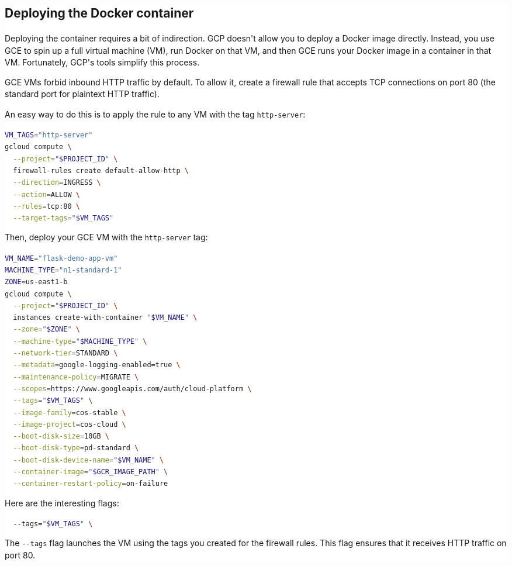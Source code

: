 ## Deploying the Docker container

Deploying the container requires a bit of indirection. GCP doesn't allow you to deploy a Docker image directly. Instead, you use GCE to spin up a full virtual machine (VM), run Docker on that VM, and then GCE runs your Docker image in a container in that VM. Fortunately, GCP's tools simplify this process.

GCE VMs forbid inbound HTTP traffic by default. To allow it, create a firewall rule that accepts TCP connections on port 80 (the standard port for plaintext HTTP traffic).

An easy way to do this is to apply the rule to any VM with the tag `http-server`:

```bash
VM_TAGS="http-server"
gcloud compute \
  --project="$PROJECT_ID" \
  firewall-rules create default-allow-http \
  --direction=INGRESS \
  --action=ALLOW \
  --rules=tcp:80 \
  --target-tags="$VM_TAGS"
```

Then, deploy your GCE VM with the `http-server` tag:

```bash
VM_NAME="flask-demo-app-vm"
MACHINE_TYPE="n1-standard-1"
ZONE=us-east1-b
gcloud compute \
  --project="$PROJECT_ID" \
  instances create-with-container "$VM_NAME" \
  --zone="$ZONE" \
  --machine-type="$MACHINE_TYPE" \
  --network-tier=STANDARD \
  --metadata=google-logging-enabled=true \
  --maintenance-policy=MIGRATE \
  --scopes=https://www.googleapis.com/auth/cloud-platform \
  --tags="$VM_TAGS" \
  --image-family=cos-stable \
  --image-project=cos-cloud \
  --boot-disk-size=10GB \
  --boot-disk-type=pd-standard \
  --boot-disk-device-name="$VM_NAME" \
  --container-image="$GCR_IMAGE_PATH" \
  --container-restart-policy=on-failure
```

Here are the interesting flags:

```bash
  --tags="$VM_TAGS" \
```

The `--tags` flag launches the VM using the tags you created for the firewall rules. This flag ensures that it receives HTTP traffic on port 80.
